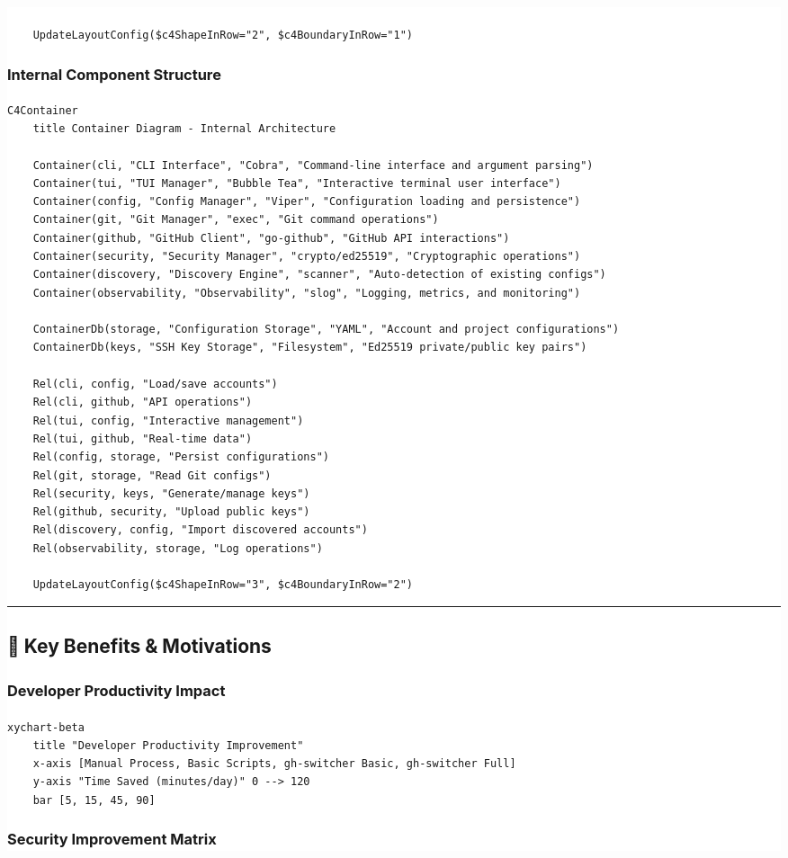 ```mermaid

    UpdateLayoutConfig($c4ShapeInRow="2", $c4BoundaryInRow="1")
```

### **Internal Component Structure**

```mermaid
C4Container
    title Container Diagram - Internal Architecture

    Container(cli, "CLI Interface", "Cobra", "Command-line interface and argument parsing")
    Container(tui, "TUI Manager", "Bubble Tea", "Interactive terminal user interface")
    Container(config, "Config Manager", "Viper", "Configuration loading and persistence")
    Container(git, "Git Manager", "exec", "Git command operations")
    Container(github, "GitHub Client", "go-github", "GitHub API interactions")
    Container(security, "Security Manager", "crypto/ed25519", "Cryptographic operations")
    Container(discovery, "Discovery Engine", "scanner", "Auto-detection of existing configs")
    Container(observability, "Observability", "slog", "Logging, metrics, and monitoring")

    ContainerDb(storage, "Configuration Storage", "YAML", "Account and project configurations")
    ContainerDb(keys, "SSH Key Storage", "Filesystem", "Ed25519 private/public key pairs")

    Rel(cli, config, "Load/save accounts")
    Rel(cli, github, "API operations")
    Rel(tui, config, "Interactive management")
    Rel(tui, github, "Real-time data")
    Rel(config, storage, "Persist configurations")
    Rel(git, storage, "Read Git configs")
    Rel(security, keys, "Generate/manage keys")
    Rel(github, security, "Upload public keys")
    Rel(discovery, config, "Import discovered accounts")
    Rel(observability, storage, "Log operations")

    UpdateLayoutConfig($c4ShapeInRow="3", $c4BoundaryInRow="2")
```

---

## 🎯 **Key Benefits & Motivations**

### **Developer Productivity Impact**

```mermaid
xychart-beta
    title "Developer Productivity Improvement"
    x-axis [Manual Process, Basic Scripts, gh-switcher Basic, gh-switcher Full]
    y-axis "Time Saved (minutes/day)" 0 --> 120
    bar [5, 15, 45, 90]
```

### **Security Improvement Matrix**
